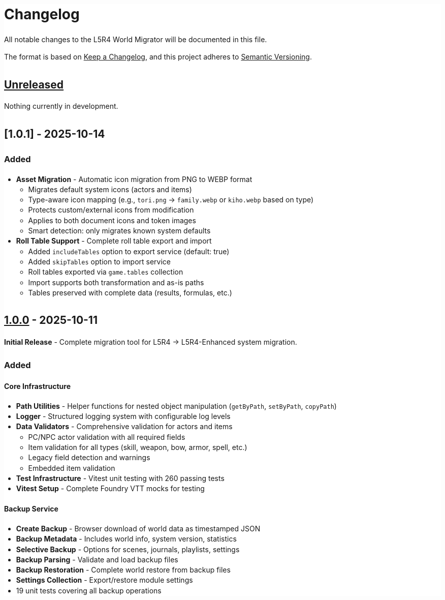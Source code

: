 # Changelog

All notable changes to the L5R4 World Migrator will be documented in this file.

The format is based on [Keep a Changelog](https://keepachangelog.com/en/1.0.0/),
and this project adheres to [Semantic Versioning](https://semver.org/spec/v2.0.0.html).

## [Unreleased]

Nothing currently in development.

## [1.0.1] - 2025-10-14

### Added
- **Asset Migration** - Automatic icon migration from PNG to WEBP format
  - Migrates default system icons (actors and items)
  - Type-aware icon mapping (e.g., `tori.png` → `family.webp` or `kiho.webp` based on type)
  - Protects custom/external icons from modification
  - Applies to both document icons and token images
  - Smart detection: only migrates known system defaults
- **Roll Table Support** - Complete roll table export and import
  - Added `includeTables` option to export service (default: true)
  - Added `skipTables` option to import service
  - Roll tables exported via `game.tables` collection
  - Import supports both transformation and as-is paths
  - Tables preserved with complete data (results, formulas, etc.)

## [1.0.0] - 2025-10-11

**Initial Release** - Complete migration tool for L5R4 → L5R4-Enhanced system migration.

### Added

#### Core Infrastructure
- **Path Utilities** - Helper functions for nested object manipulation (`getByPath`, `setByPath`, `copyPath`)
- **Logger** - Structured logging system with configurable log levels
- **Data Validators** - Comprehensive validation for actors and items
  - PC/NPC actor validation with all required fields
  - Item validation for all types (skill, weapon, bow, armor, spell, etc.)
  - Legacy field detection and warnings
  - Embedded item validation
- **Test Infrastructure** - Vitest unit testing with 260 passing tests
- **Vitest Setup** - Complete Foundry VTT mocks for testing

#### Backup Service
- **Create Backup** - Browser download of world data as timestamped JSON
- **Backup Metadata** - Includes world info, system version, statistics
- **Selective Backup** - Options for scenes, journals, playlists, settings
- **Backup Parsing** - Validate and load backup files
- **Backup Restoration** - Complete world restore from backup files
- **Settings Collection** - Export/restore module settings
- 19 unit tests covering all backup operations


[Unreleased]: https://github.com/ernieayala/l5r4-migrator/compare/v1.0.0...HEAD
[1.0.0]: https://github.com/ernieayala/l5r4-migrator/releases/tag/v1.0.0